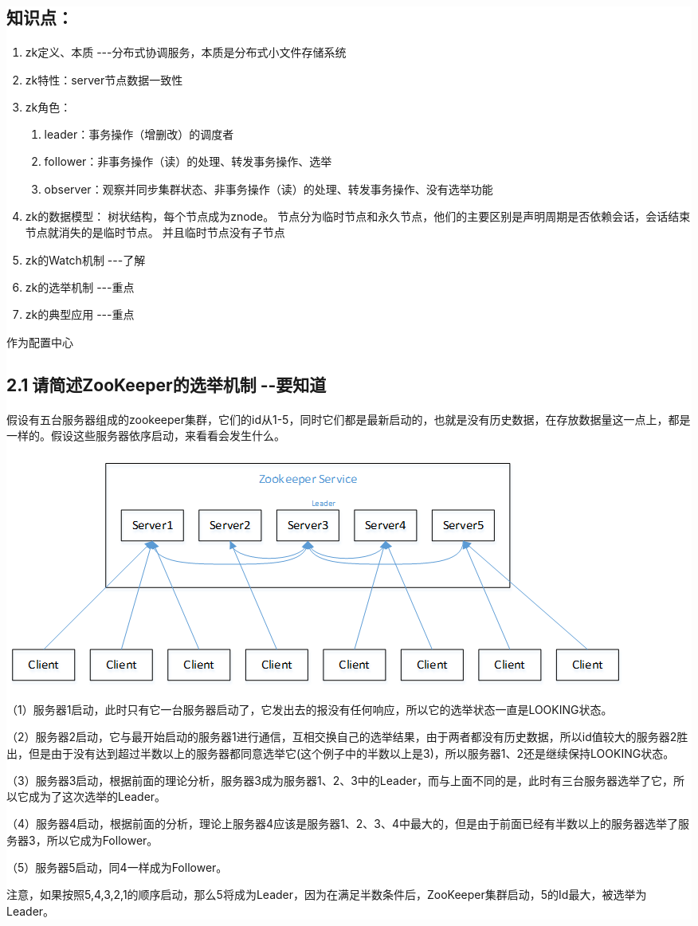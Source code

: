 ## 知识点：

1.  zk定义、本质 ---分布式协调服务，本质是分布式小文件存储系统

2.  zk特性：server节点数据一致性

3.  zk角色：

    1.  leader：事务操作（增删改）的调度者

    2.  follower：非事务操作（读）的处理、转发事务操作、选举

    3.  observer：观察并同步集群状态、非事务操作（读）的处理、转发事务操作、没有选举功能

4.  zk的数据模型： 树状结构，每个节点成为znode。 节点分为临时节点和永久节点，他们的主要区别是声明周期是否依赖会话，会话结束节点就消失的是临时节点。 并且临时节点没有子节点

5.  zk的Watch机制 ---了解

6.  zk的选举机制 ---重点

7.  zk的典型应用 ---重点

作为配置中心

## 2.1 请简述ZooKeeper的选举机制 --要知道

假设有五台服务器组成的zookeeper集群，它们的id从1-5，同时它们都是最新启动的，也就是没有历史数据，在存放数据量这一点上，都是一样的。假设这些服务器依序启动，来看看会发生什么。

![Image](大数据面试题/image20.png)

（1）服务器1启动，此时只有它一台服务器启动了，它发出去的报没有任何响应，所以它的选举状态一直是LOOKING状态。

（2）服务器2启动，它与最开始启动的服务器1进行通信，互相交换自己的选举结果，由于两者都没有历史数据，所以id值较大的服务器2胜出，但是由于没有达到超过半数以上的服务器都同意选举它(这个例子中的半数以上是3)，所以服务器1、2还是继续保持LOOKING状态。

（3）服务器3启动，根据前面的理论分析，服务器3成为服务器1、2、3中的Leader，而与上面不同的是，此时有三台服务器选举了它，所以它成为了这次选举的Leader。

（4）服务器4启动，根据前面的分析，理论上服务器4应该是服务器1、2、3、4中最大的，但是由于前面已经有半数以上的服务器选举了服务器3，所以它成为Follower。

（5）服务器5启动，同4一样成为Follower。

注意，如果按照5,4,3,2,1的顺序启动，那么5将成为Leader，因为在满足半数条件后，ZooKeeper集群启动，5的Id最大，被选举为Leader。
